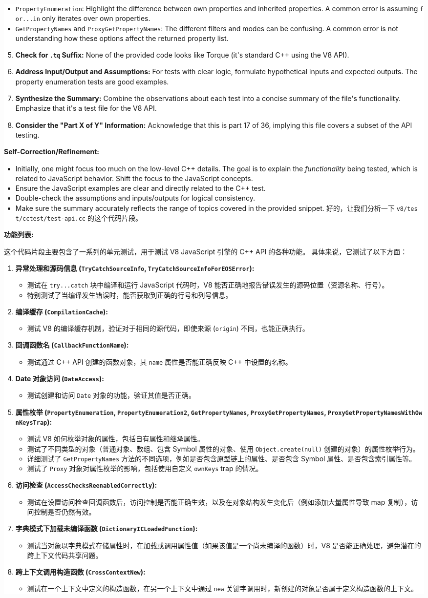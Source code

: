    * `PropertyEnumeration`:  Highlight the difference between own properties and inherited properties. A common error is assuming `for...in` only iterates over own properties.
   * `GetPropertyNames` and `ProxyGetPropertyNames`:  The different filters and modes can be confusing. A common error is not understanding how these options affect the returned property list.

5. **Check for `.tq` Suffix:** None of the provided code looks like Torque (it's standard C++ using the V8 API).

6. **Address Input/Output and Assumptions:** For tests with clear logic, formulate hypothetical inputs and expected outputs. The property enumeration tests are good examples.

7. **Synthesize the Summary:** Combine the observations about each test into a concise summary of the file's functionality. Emphasize that it's a test file for the V8 API.

8. **Consider the "Part X of Y" Information:** Acknowledge that this is part 17 of 36, implying this file covers a subset of the API testing.

**Self-Correction/Refinement:**

* Initially, one might focus too much on the low-level C++ details. The goal is to explain the *functionality* being tested, which is related to JavaScript behavior. Shift the focus to the JavaScript concepts.
* Ensure the JavaScript examples are clear and directly related to the C++ test.
* Double-check the assumptions and inputs/outputs for logical consistency.
* Make sure the summary accurately reflects the range of topics covered in the provided snippet.
好的，让我们分析一下 `v8/test/cctest/test-api.cc` 的这个代码片段。

**功能列表:**

这个代码片段主要包含了一系列的单元测试，用于测试 V8 JavaScript 引擎的 C++ API 的各种功能。 具体来说，它测试了以下方面：

1. **异常处理和源码信息 (`TryCatchSourceInfo`, `TryCatchSourceInfoForEOSError`):**
   - 测试在 `try...catch` 块中编译和运行 JavaScript 代码时，V8 能否正确地报告错误发生的源码位置（资源名称、行号）。
   - 特别测试了当编译发生错误时，能否获取到正确的行号和列号信息。

2. **编译缓存 (`CompilationCache`):**
   - 测试 V8 的编译缓存机制，验证对于相同的源代码，即使来源 (`origin`) 不同，也能正确执行。

3. **回调函数名 (`CallbackFunctionName`):**
   - 测试通过 C++ API 创建的函数对象，其 `name` 属性是否能正确反映 C++ 中设置的名称。

4. **Date 对象访问 (`DateAccess`):**
   - 测试创建和访问 `Date` 对象的功能，验证其值是否正确。

5. **属性枚举 (`PropertyEnumeration`, `PropertyEnumeration2`, `GetPropertyNames`, `ProxyGetPropertyNames`, `ProxyGetPropertyNamesWithOwnKeysTrap`):**
   - 测试 V8 如何枚举对象的属性，包括自有属性和继承属性。
   - 测试了不同类型的对象（普通对象、数组、包含 Symbol 属性的对象、使用 `Object.create(null)` 创建的对象）的属性枚举行为。
   - 详细测试了 `GetPropertyNames` 方法的不同选项，例如是否包含原型链上的属性、是否包含 Symbol 属性、是否包含索引属性等。
   - 测试了 `Proxy` 对象对属性枚举的影响，包括使用自定义 `ownKeys` trap 的情况。

6. **访问检查 (`AccessChecksReenabledCorrectly`):**
   - 测试在设置访问检查回调函数后，访问控制是否能正确生效，以及在对象结构发生变化后（例如添加大量属性导致 map 复制），访问控制是否仍然有效。

7. **字典模式下加载未编译函数 (`DictionaryICLoadedFunction`):**
   - 测试当对象以字典模式存储属性时，在加载或调用属性值（如果该值是一个尚未编译的函数）时，V8 是否能正确处理，避免潜在的跨上下文代码共享问题。

8. **跨上下文调用构造函数 (`CrossContextNew`):**
   - 测试在一个上下文中定义的构造函数，在另一个上下文中通过 `new` 关键字调用时，新创建的对象是否属于定义构造函数的上下文。
